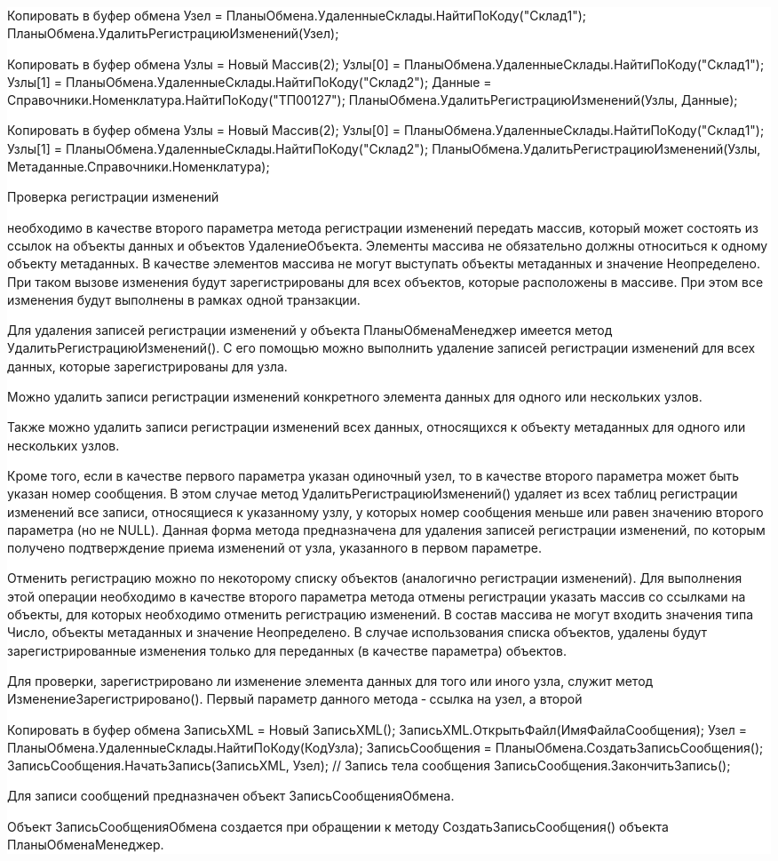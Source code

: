 Копировать в буфер обмена Узел = ПланыОбмена.УдаленныеСклады.НайтиПоКоду("Склад1"); ПланыОбмена.УдалитьРегистрациюИзменений(Узел);

Копировать в буфер обмена Узлы = Новый Массив(2); Узлы[0] = ПланыОбмена.УдаленныеСклады.НайтиПоКоду("Склад1"); Узлы[1] = ПланыОбмена.УдаленныеСклады.НайтиПоКоду("Склад2"); Данные = Справочники.Номенклатура.НайтиПоКоду("ТП00127"); ПланыОбмена.УдалитьРегистрациюИзменений(Узлы, Данные);

Копировать в буфер обмена Узлы = Новый Массив(2); Узлы[0] = ПланыОбмена.УдаленныеСклады.НайтиПоКоду("Склад1"); Узлы[1] = ПланыОбмена.УдаленныеСклады.НайтиПоКоду("Склад2"); ПланыОбмена.УдалитьРегистрациюИзменений(Узлы, Метаданные.Справочники.Номенклатура);

Проверка регистрации изменений

необходимо в качестве второго параметра метода регистрации изменений передать массив, который может состоять из ссылок на объекты данных и объектов УдалениеОбъекта. Элементы массива не обязательно должны относиться к одному объекту метаданных. В качестве элементов массива не могут выступать объекты метаданных и значение Неопределено. При таком вызове изменения будут зарегистрированы для всех объектов, которые расположены в массиве. При этом все изменения будут выполнены в рамках одной транзакции.

Для удаления записей регистрации изменений у объекта ПланыОбменаМенеджер имеется метод УдалитьРегистрациюИзменений(). С его помощью можно выполнить удаление записей регистрации изменений для всех данных, которые зарегистрированы для узла.

Можно удалить записи регистрации изменений конкретного элемента данных для одного или нескольких узлов.

Также можно удалить записи регистрации изменений всех данных, относящихся к объекту метаданных для одного или нескольких узлов.

Кроме того, если в качестве первого параметра указан одиночный узел, то в качестве второго параметра может быть указан номер сообщения. В этом случае метод УдалитьРегистрациюИзменений() удаляет из всех таблиц регистрации изменений все записи, относящиеся к указанному узлу, у которых номер сообщения меньше или равен значению второго параметра (но не NULL). Данная форма метода предназначена для удаления записей регистрации изменений, по которым получено подтверждение приема изменений от узла, указанного в первом параметре.

Отменить регистрацию можно по некоторому списку объектов (аналогично регистрации изменений). Для выполнения этой операции необходимо в качестве второго параметра метода отмены регистрации указать массив со ссылками на объекты, для которых необходимо отменить регистрацию изменений. В состав массива не могут входить значения типа Число, объекты метаданных и значение Неопределено. В случае использования списка объектов, удалены будут зарегистрированные изменения только для переданных (в качестве параметра) объектов.

Для проверки, зарегистрировано ли изменение элемента данных для того или иного узла, служит метод ИзменениеЗарегистрировано(). Первый параметр данного метода ‑ ссылка на узел, а второй

Копировать в буфер обмена ЗаписьXML = Новый ЗаписьXML(); ЗаписьXML.ОткрытьФайл(ИмяФайлаСообщения); Узел = ПланыОбмена.УдаленныеСклады.НайтиПоКоду(КодУзла); ЗаписьСообщения = ПланыОбмена.СоздатьЗаписьСообщения(); ЗаписьСообщения.НачатьЗапись(ЗаписьXML, Узел); // Запись тела сообщения ЗаписьСообщения.ЗакончитьЗапись();

Для записи сообщений предназначен объект ЗаписьСообщенияОбмена.

Объект ЗаписьСообщенияОбмена создается при обращении к методу СоздатьЗаписьСообщения() объекта ПланыОбменаМенеджер.

